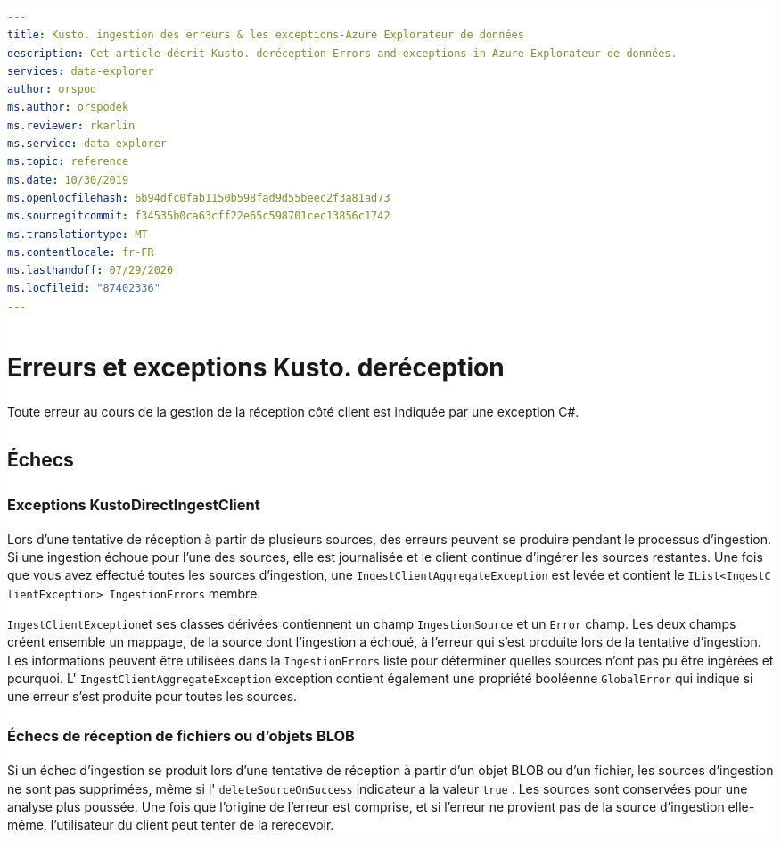 ```yaml
---
title: Kusto. ingestion des erreurs & les exceptions-Azure Explorateur de données
description: Cet article décrit Kusto. deréception-Errors and exceptions in Azure Explorateur de données.
services: data-explorer
author: orspod
ms.author: orspodek
ms.reviewer: rkarlin
ms.service: data-explorer
ms.topic: reference
ms.date: 10/30/2019
ms.openlocfilehash: 6b94dfc0fab1150b598fad9d55beec2f3a81ad73
ms.sourcegitcommit: f34535b0ca63cff22e65c598701cec13856c1742
ms.translationtype: MT
ms.contentlocale: fr-FR
ms.lasthandoff: 07/29/2020
ms.locfileid: "87402336"
---
```

# <a name="kustoingest-errors-and-exceptions"></a>Erreurs et exceptions Kusto. deréception
Toute erreur au cours de la gestion de la réception côté client est indiquée par une exception C#.

## <a name="failures"></a>Échecs

### <a name="kustodirectingestclient-exceptions"></a>Exceptions KustoDirectIngestClient

Lors d’une tentative de réception à partir de plusieurs sources, des erreurs peuvent se produire pendant le processus d’ingestion. Si une ingestion échoue pour l’une des sources, elle est journalisée et le client continue d’ingérer les sources restantes. Une fois que vous avez effectué toutes les sources d’ingestion, une `IngestClientAggregateException` est levée et contient le `IList<IngestClientException> IngestionErrors` membre.

`IngestClientException`et ses classes dérivées contiennent un champ `IngestionSource` et un `Error` champ. Les deux champs créent ensemble un mappage, de la source dont l’ingestion a échoué, à l’erreur qui s’est produite lors de la tentative d’ingestion. Les informations peuvent être utilisées dans la `IngestionErrors` liste pour déterminer quelles sources n’ont pas pu être ingérées et pourquoi. L' `IngestClientAggregateException` exception contient également une propriété booléenne `GlobalError` qui indique si une erreur s’est produite pour toutes les sources.

### <a name="failures-ingesting-from-files-or-blobs"></a>Échecs de réception de fichiers ou d’objets BLOB

Si un échec d’ingestion se produit lors d’une tentative de réception à partir d’un objet BLOB ou d’un fichier, les sources d’ingestion ne sont pas supprimées, même si l' `deleteSourceOnSuccess` indicateur a la valeur `true` . Les sources sont conservées pour une analyse plus poussée. Une fois que l’origine de l’erreur est comprise, et si l’erreur ne provient pas de la source d’ingestion elle-même, l’utilisateur du client peut tenter de la rerecevoir.
